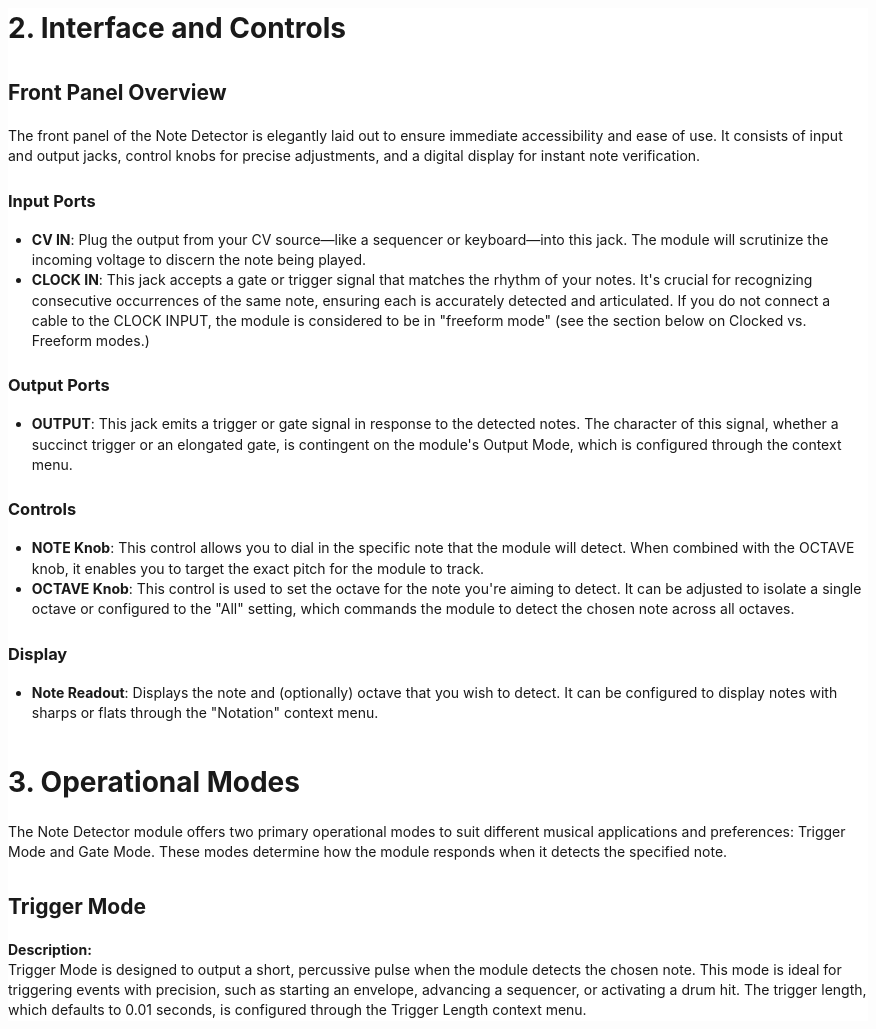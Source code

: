 # 2. Interface and Controls

## Front Panel Overview

The front panel of the Note Detector is elegantly laid out to ensure immediate accessibility and ease of use. It consists of input and output jacks, control knobs for precise adjustments, and a digital display for instant note verification.

### Input Ports
- **CV IN**: Plug the output from your CV source—like a sequencer or keyboard—into this jack. The module will scrutinize the incoming voltage to discern the note being played.
- **CLOCK IN**: This jack accepts a gate or trigger signal that matches the rhythm of your notes. It's crucial for recognizing consecutive occurrences of the same note, ensuring each is accurately detected and articulated.  If you do not connect a cable to the CLOCK INPUT, the module is considered to be in "freeform mode" (see the section below on Clocked vs. Freeform modes.)

### Output Ports
- **OUTPUT**: This jack emits a trigger or gate signal in response to the detected notes. The character of this signal, whether a succinct trigger or an elongated gate, is contingent on the module's Output Mode, which is configured through the context menu.

### Controls
- **NOTE Knob**: This control allows you to dial in the specific note that the module will detect. When combined with the OCTAVE knob, it enables you to target the exact pitch for the module to track.
- **OCTAVE Knob**: This control is used to set the octave for the note you're aiming to detect. It can be adjusted to isolate a single octave or configured to the "All" setting, which commands the module to detect the chosen note across all octaves.

### Display
- **Note Readout**: Displays the note and (optionally) octave that you wish to detect.  It can be configured to display notes with sharps or flats through the "Notation" context menu.


# 3. Operational Modes

The Note Detector module offers two primary operational modes to suit different musical applications and preferences: Trigger Mode and Gate Mode. These modes determine how the module responds when it detects the specified note.

## Trigger Mode

**Description:**  
Trigger Mode is designed to output a short, percussive pulse when the module detects the chosen note. This mode is ideal for triggering events with precision, such as starting an envelope, advancing a sequencer, or activating a drum hit.  The trigger length, which defaults to 0.01 seconds, is configured through the Trigger Length context menu.
